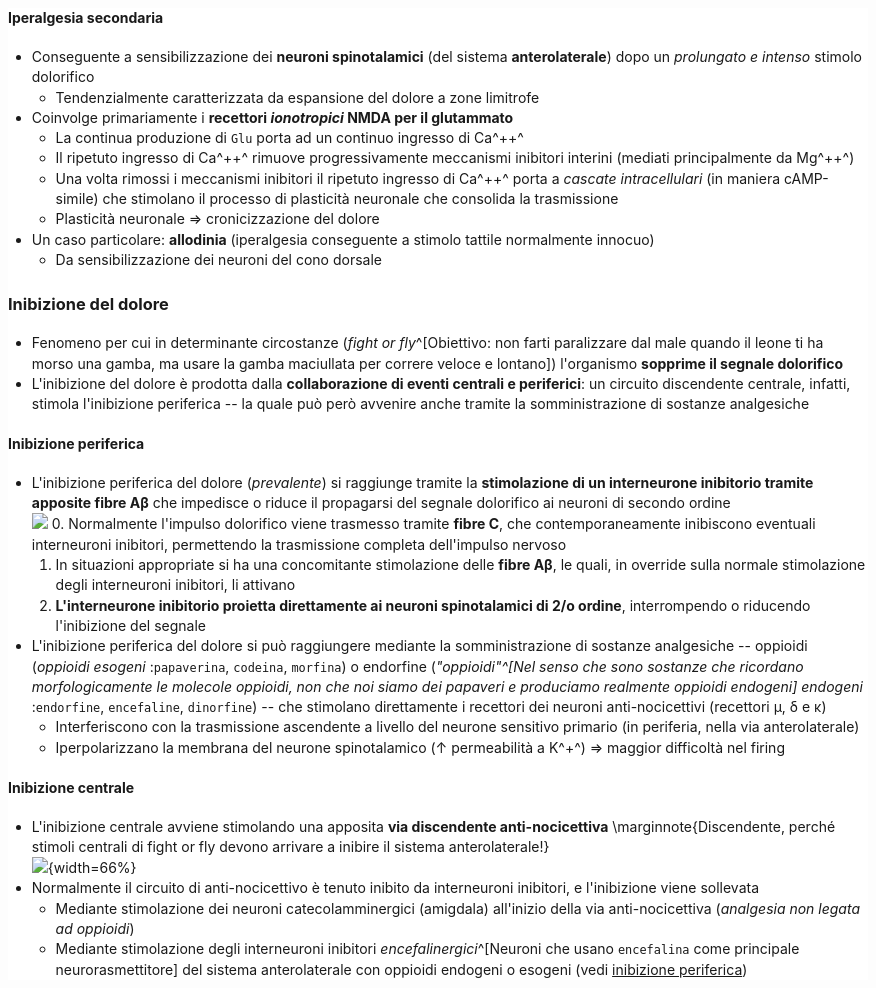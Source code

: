 #### Iperalgesia secondaria
- Conseguente a sensibilizzazione dei __neuroni spinotalamici__ (del sistema __anterolaterale__) dopo un _prolungato e intenso_ stimolo dolorifico
	- Tendenzialmente caratterizzata da espansione del dolore a zone limitrofe
- Coinvolge primariamente i __recettori _ionotropici_ NMDA per il glutammato__
	- La continua produzione di `Glu` porta ad un continuo ingresso di Ca^++^
	- Il ripetuto ingresso di Ca^++^ rimuove progressivamente meccanismi inibitori interini (mediati principalmente da Mg^++^)
	- Una volta rimossi i meccanismi inibitori il ripetuto ingresso di Ca^++^ porta a _cascate intracellulari_ (in maniera cAMP-simile) che stimolano il processo di plasticità neuronale che consolida la trasmissione
	- Plasticità neuronale ⇒ cronicizzazione del dolore
- Un caso particolare: __allodinia__ (iperalgesia conseguente a stimolo tattile normalmente innocuo)
	- Da sensibilizzazione dei neuroni del cono dorsale

### Inibizione del dolore
- Fenomeno per cui in determinante circostanze (_fight or fly_^[Obiettivo: non farti paralizzare dal male quando il leone ti ha morso una gamba, ma usare la gamba maciullata per correre veloce e lontano]) l'organismo __sopprime il segnale dolorifico__
- L'inibizione del dolore è prodotta dalla __collaborazione di eventi centrali e periferici__: un circuito discendente centrale, infatti, stimola l'inibizione periferica -- la quale può però avvenire anche tramite la somministrazione di sostanze analgesiche

#### Inibizione periferica
- L'inibizione periferica del dolore (_prevalente_) si raggiunge tramite la __stimolazione di un interneurone inibitorio tramite apposite fibre Aβ__ che impedisce o riduce il propagarsi del segnale dolorifico ai neuroni di secondo ordine\
![](img/inibizione-dolore.png)
	0. Normalmente l'impulso dolorifico viene trasmesso tramite __fibre C__, che contemporaneamente inibiscono eventuali interneuroni inibitori, permettendo la trasmissione completa dell'impulso nervoso
	1. In situazioni appropriate si ha una concomitante stimolazione delle __fibre Aβ__, le quali, in override sulla normale stimolazione degli interneuroni inibitori, li attivano
	2. __L'interneurone inibitorio proietta direttamente ai neuroni spinotalamici di 2/o ordine__, interrompendo o riducendo l'inibizione del segnale
- L'inibizione periferica del dolore si può raggiungere mediante la somministrazione di sostanze analgesiche -- oppioidi (_oppioidi esogeni_ :`papaverina`, `codeina`, `morfina`) o endorfine (_"oppioidi"^[Nel senso che sono sostanze che ricordano morfologicamente le molecole oppioidi, non che noi siamo dei papaveri e produciamo realmente oppioidi endogeni] endogeni_ :`endorfine`, `encefaline`, `dinorfine`) -- che stimolano direttamente i recettori dei neuroni anti-nocicettivi (recettori μ, δ e κ)
	- Interferiscono con la trasmissione ascendente a livello del neurone sensitivo primario (in periferia, nella via anterolaterale)
	- Iperpolarizzano la membrana del neurone spinotalamico (↑ permeabilità a K^+^) ⇒ maggior difficoltà nel firing

#### Inibizione centrale
- L'inibizione centrale avviene stimolando una apposita __via discendente anti-nocicettiva__ \marginnote{Discendente, perché stimoli centrali di fight or fly devono arrivare a inibire il sistema anterolaterale!}\
![](img/circuito-inibizione-centrale-dolore.png){width=66%}
- Normalmente il circuito di anti-nocicettivo è tenuto inibito da interneuroni inibitori, e l'inibizione viene sollevata
	- Mediante stimolazione dei neuroni catecolamminergici (amigdala) all'inizio della via anti-nocicettiva (_analgesia non legata ad oppioidi_)
	- Mediante stimolazione degli interneuroni inibitori _encefalinergici_^[Neuroni che usano `encefalina` come principale neurorasmettitore] del sistema anterolaterale con oppioidi endogeni o esogeni (vedi [inibizione periferica](#inibizione-periferica))
